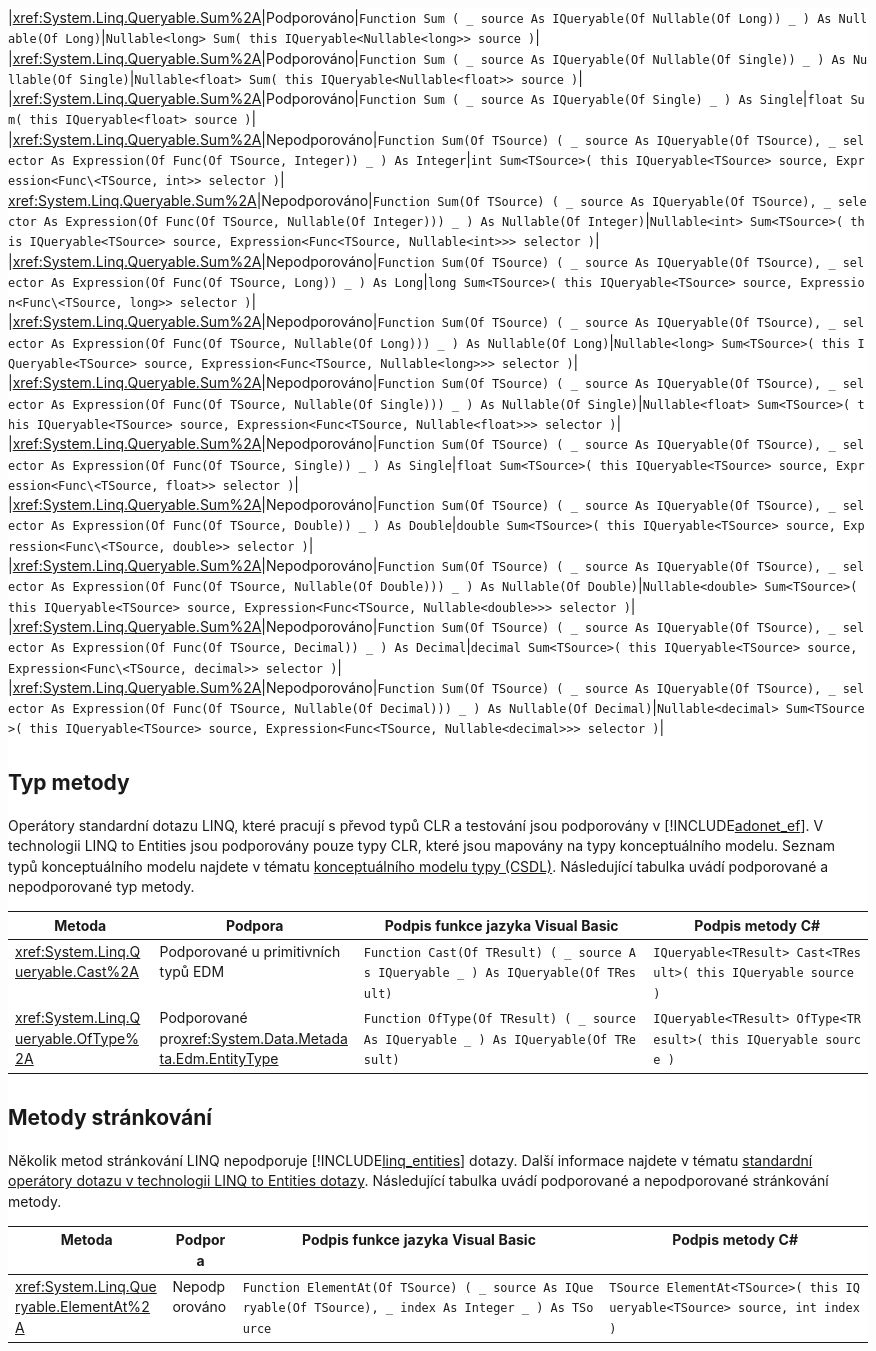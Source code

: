 |<xref:System.Linq.Queryable.Sum%2A>|Podporováno|`Function Sum ( _ source As IQueryable(Of Nullable(Of Long)) _ ) As Nullable(Of Long)`|`Nullable<long> Sum( this IQueryable<Nullable<long>> source )`|  
|<xref:System.Linq.Queryable.Sum%2A>|Podporováno|`Function Sum ( _ source As IQueryable(Of Nullable(Of Single)) _ ) As Nullable(Of Single)`|`Nullable<float> Sum( this IQueryable<Nullable<float>> source )`|  
|<xref:System.Linq.Queryable.Sum%2A>|Podporováno|`Function Sum ( _ source As IQueryable(Of Single) _ ) As Single`|`float Sum( this IQueryable<float> source )`|  
|<xref:System.Linq.Queryable.Sum%2A>|Nepodporováno|`Function Sum(Of TSource) ( _ source As IQueryable(Of TSource), _ selector As Expression(Of Func(Of TSource, Integer)) _ ) As Integer`|`int Sum<TSource>( this IQueryable<TSource> source, Expression<Func\<TSource, int>> selector )`|  
<xref:System.Linq.Queryable.Sum%2A>|Nepodporováno|`Function Sum(Of TSource) ( _ source As IQueryable(Of TSource), _ selector As Expression(Of Func(Of TSource, Nullable(Of Integer))) _ ) As Nullable(Of Integer)`|`Nullable<int> Sum<TSource>( this IQueryable<TSource> source, Expression<Func<TSource, Nullable<int>>> selector )`|  
|<xref:System.Linq.Queryable.Sum%2A>|Nepodporováno|`Function Sum(Of TSource) ( _ source As IQueryable(Of TSource), _ selector As Expression(Of Func(Of TSource, Long)) _ ) As Long`|`long Sum<TSource>( this IQueryable<TSource> source, Expression<Func\<TSource, long>> selector )`|  
|<xref:System.Linq.Queryable.Sum%2A>|Nepodporováno|`Function Sum(Of TSource) ( _ source As IQueryable(Of TSource), _ selector As Expression(Of Func(Of TSource, Nullable(Of Long))) _ ) As Nullable(Of Long)`|`Nullable<long> Sum<TSource>( this IQueryable<TSource> source, Expression<Func<TSource, Nullable<long>>> selector )`|  
|<xref:System.Linq.Queryable.Sum%2A>|Nepodporováno|`Function Sum(Of TSource) ( _ source As IQueryable(Of TSource), _ selector As Expression(Of Func(Of TSource, Nullable(Of Single))) _ ) As Nullable(Of Single)`|`Nullable<float> Sum<TSource>( this IQueryable<TSource> source, Expression<Func<TSource, Nullable<float>>> selector )`|  
|<xref:System.Linq.Queryable.Sum%2A>|Nepodporováno|`Function Sum(Of TSource) ( _ source As IQueryable(Of TSource), _ selector As Expression(Of Func(Of TSource, Single)) _ ) As Single`|`float Sum<TSource>( this IQueryable<TSource> source, Expression<Func\<TSource, float>> selector )`|  
|<xref:System.Linq.Queryable.Sum%2A>|Nepodporováno|`Function Sum(Of TSource) ( _ source As IQueryable(Of TSource), _ selector As Expression(Of Func(Of TSource, Double)) _ ) As Double`|`double Sum<TSource>( this IQueryable<TSource> source, Expression<Func\<TSource, double>> selector )`|  
|<xref:System.Linq.Queryable.Sum%2A>|Nepodporováno|`Function Sum(Of TSource) ( _ source As IQueryable(Of TSource), _ selector As Expression(Of Func(Of TSource, Nullable(Of Double))) _ ) As Nullable(Of Double)`|`Nullable<double> Sum<TSource>( this IQueryable<TSource> source, Expression<Func<TSource, Nullable<double>>> selector )`|  
|<xref:System.Linq.Queryable.Sum%2A>|Nepodporováno|`Function Sum(Of TSource) ( _ source As IQueryable(Of TSource), _ selector As Expression(Of Func(Of TSource, Decimal)) _ ) As Decimal`|`decimal Sum<TSource>( this IQueryable<TSource> source, Expression<Func\<TSource, decimal>> selector )`|  
|<xref:System.Linq.Queryable.Sum%2A>|Nepodporováno|`Function Sum(Of TSource) ( _ source As IQueryable(Of TSource), _ selector As Expression(Of Func(Of TSource, Nullable(Of Decimal))) _ ) As Nullable(Of Decimal)`|`Nullable<decimal> Sum<TSource>( this IQueryable<TSource> source, Expression<Func<TSource, Nullable<decimal>>> selector )`|  
  
## <a name="type-methods"></a>Typ metody  
 Operátory standardní dotazu LINQ, které pracují s převod typů CLR a testování jsou podporovány v [!INCLUDE[adonet_ef](../../../../../../includes/adonet-ef-md.md)]. V technologii LINQ to Entities jsou podporovány pouze typy CLR, které jsou mapovány na typy konceptuálního modelu. Seznam typů konceptuálního modelu najdete v tématu [konceptuálního modelu typy (CSDL)](http://msdn.microsoft.com/library/987b995f-e429-4569-9559-b4146744def4). Následující tabulka uvádí podporované a nepodporované typ metody.  
  
|Metoda|Podpora|Podpis funkce jazyka Visual Basic|Podpis metody C#|  
|------------|-------------|-------------------------------------|--------------------------|  
|<xref:System.Linq.Queryable.Cast%2A>|Podporované u primitivních typů EDM|`Function Cast(Of TResult) ( _ source As IQueryable _ ) As IQueryable(Of TResult)`|`IQueryable<TResult> Cast<TResult>( this IQueryable source )`|  
|<xref:System.Linq.Queryable.OfType%2A>|Podporované pro<xref:System.Data.Metadata.Edm.EntityType>|`Function OfType(Of TResult) ( _ source As IQueryable _ ) As IQueryable(Of TResult)`|`IQueryable<TResult> OfType<TResult>( this IQueryable source )`|  
  
## <a name="paging-methods"></a>Metody stránkování  
 Několik metod stránkování LINQ nepodporuje [!INCLUDE[linq_entities](../../../../../../includes/linq-entities-md.md)] dotazy. Další informace najdete v tématu [standardní operátory dotazu v technologii LINQ to Entities dotazy](../../../../../../docs/framework/data/adonet/ef/language-reference/standard-query-operators-in-linq-to-entities-queries.md). Následující tabulka uvádí podporované a nepodporované stránkování metody.  
  
|Metoda|Podpora|Podpis funkce jazyka Visual Basic|Podpis metody C#|  
|------------|-------------|-------------------------------------|--------------------------|  
|<xref:System.Linq.Queryable.ElementAt%2A>|Nepodporováno|`Function ElementAt(Of TSource) ( _ source As IQueryable(Of TSource), _ index As Integer _ ) As TSource`|`TSource ElementAt<TSource>( this IQueryable<TSource> source, int index )`|  